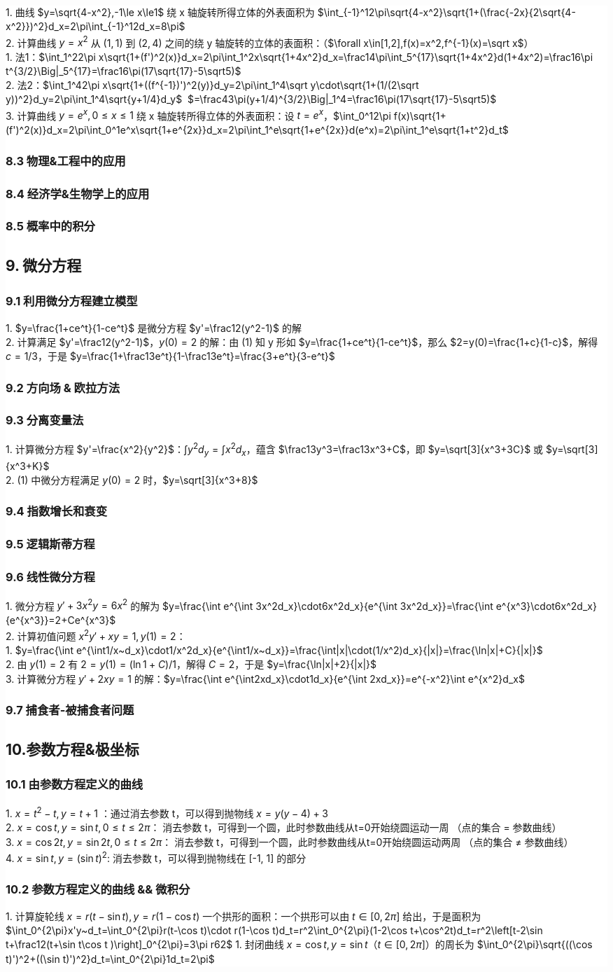 1. 曲线 $y=\sqrt{4-x^2},-1\le x\le1$ 绕 x 轴旋转所得立体的外表面积为 $\int_{-1}^12\pi\sqrt{4-x^2}\sqrt{1+(\frac{-2x}{2\sqrt{4-x^2}})^2}d_x=2\pi\int_{-1}^12d_x=8\pi$  
2. 计算曲线 $y=x^2$ 从 $(1,1)$ 到 $(2,4)$ 之间的绕 y 轴旋转的立体的表面积：（$\forall x\in[1,2],f(x)=x^2,f^{-1}(x)=\sqrt x$）  
	1. 法1：$\int_1^22\pi x\sqrt{1+(f')^2(x)}d_x=2\pi\int_1^2x\sqrt{1+4x^2}d_x=\frac14\pi\int_5^{17}\sqrt{1+4x^2}d(1+4x^2)=\frac16\pi t^{3/2}\Big|_5^{17}=\frac16\pi(17\sqrt{17}-5\sqrt5)$  
	2. 法2：$\int_1^42\pi x\sqrt{1+((f^{-1})')^2(y)}d_y=2\pi\int_1^4\sqrt y\cdot\sqrt{1+(1/(2\sqrt y))^2}d_y=2\pi\int_1^4\sqrt{y+1/4}d_y$  $=\frac43\pi(y+1/4)^{3/2}\Big|_1^4=\frac16\pi(17\sqrt{17}-5\sqrt5)$  
3. 计算曲线 $y=e^x,0\le x\le1$ 绕 x 轴旋转所得立体的外表面积：设 $t=e^x$，$\int_0^12\pi f(x)\sqrt{1+(f')^2(x)}d_x=2\pi\int_0^1e^x\sqrt{1+e^{2x}}d_x=2\pi\int_1^e\sqrt{1+e^{2x}}d(e^x)=2\pi\int_1^e\sqrt{1+t^2}d_t$

### 8.3 物理&工程中的应用
### 8.4 经济学&生物学上的应用
### 8.5 概率中的积分

## 9. 微分方程
### 9.1 利用微分方程建立模型
1. $y=\frac{1+ce^t}{1-ce^t}$ 是微分方程 $y'=\frac12(y^2-1)$ 的解  
2. 计算满足 $y'=\frac12(y^2-1)$，$y(0)=2$ 的解：由 (1) 知 y 形如 $y=\frac{1+ce^t}{1-ce^t}$，那么 $2=y(0)=\frac{1+c}{1-c}$，解得 $c=1/3$，于是 $y=\frac{1+\frac13e^t}{1-\frac13e^t}=\frac{3+e^t}{3-e^t}$
### 9.2 方向场 & 欧拉方法

### 9.3 分离变量法
1. 计算微分方程 $y'=\frac{x^2}{y^2}$：$\int y^2d_y=\int x^2d_x$，蕴含 $\frac13y^3=\frac13x^3+C$，即 $y=\sqrt[3]{x^3+3C}$ 或 $y=\sqrt[3]{x^3+K}$  
2. (1) 中微分方程满足 $y(0)=2$ 时，$y=\sqrt[3]{x^3+8}$

### 9.4 指数增长和衰变

### 9.5 逻辑斯蒂方程

### 9.6 线性微分方程

1. 微分方程 $y'+3x^2y=6x^2$ 的解为 $y=\frac{\int e^{\int 3x^2d_x}\cdot6x^2d_x}{e^{\int 3x^2d_x}}=\frac{\int e^{x^3}\cdot6x^2d_x}{e^{x^3}}=2+Ce^{x^3}$  
2. 计算初值问题 $x^2y'+xy=1,y(1)=2$：  
	1. $y=\frac{\int e^{\int1/x~d_x}\cdot1/x^2d_x}{e^{\int1/x~d_x}}=\frac{\int|x|\cdot(1/x^2)d_x}{|x|}=\frac{\ln|x|+C}{|x|}$  
	2. 由 $y(1)=2$ 有 $2=y(1)=(\ln1+C)/1$，解得 $C=2$，于是 $y=\frac{\ln|x|+2}{|x|}$  
3. 计算微分方程 $y'+2xy=1$ 的解：$y=\frac{\int e^{\int2xd_x}\cdot1d_x}{e^{\int 2xd_x}}=e^{-x^2}\int e^{x^2}d_x$
### 9.7 捕食者-被捕食者问题
## 10.参数方程&极坐标
### 10.1 由参数方程定义的曲线
1. $x = t^2-t, y=t+1$ ：通过消去参数 t，可以得到抛物线 $x=y(y-4)+3$  
2. $x = \cos t, y = \sin t, 0\le t \le 2\pi$： 消去参数 t，可得到一个圆，此时参数曲线从t=0开始绕圆运动一周 （点的集合 = 参数曲线）  
3. $x = \cos 2t, y = \sin 2t, 0\le t \le 2\pi$： 消去参数 t，可得到一个圆，此时参数曲线从t=0开始绕圆运动两周 （点的集合 $\ne$ 参数曲线）  
4. $x = \sin t, y = (\sin t)^2$: 消去参数 t，可以得到抛物线在 [-1, 1] 的部分
### 10.2 参数方程定义的曲线 && 微积分
1. 计算旋轮线 $x=r(t-\sin t),y=r(1-\cos t)$ 一个拱形的面积：一个拱形可以由 $t\in[0,2\pi]$ 给出，于是面积为 $\int_0^{2\pi}x'y~d_t=\int_0^{2\pi}r(t-\cos t)\cdot r(1-\cos t)d_t=r^2\int_0^{2\pi}(1-2\cos t+\cos^2t)d_t=r^2\left[t-2\sin t+\frac12(t+\sin t\cos t )\right]_0^{2\pi}=3\pi r62$
1. 封闭曲线 $x=\cos t,y=\sin t$（$t\in[0,2\pi]$）的周长为 $\int_0^{2\pi}\sqrt{((\cos t)')^2+((\sin t)')^2}d_t=\int_0^{2\pi}1d_t=2\pi$  